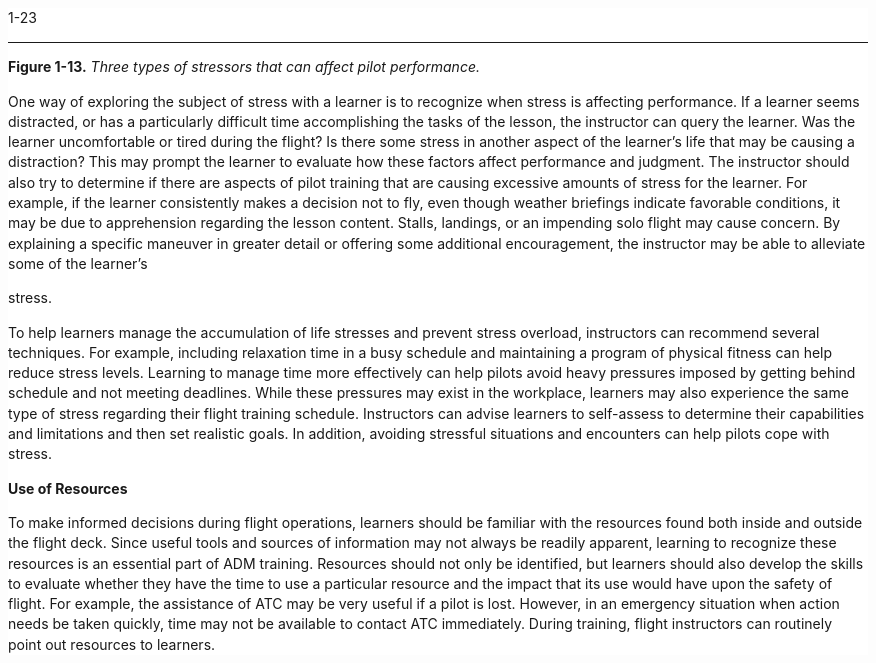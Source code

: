 1-23


-----

**Figure 1-13.** *Three types of stressors that can affect pilot performance.*

One way of exploring the subject of stress with a learner is to recognize when stress is affecting performance. If a learner seems
distracted, or has a particularly difficult time accomplishing the tasks of the lesson, the instructor can query the learner. Was the
learner uncomfortable or tired during the flight? Is there some stress in another aspect of the learner’s life that may be causing a
distraction? This may prompt the learner to evaluate how these factors affect performance and judgment. The instructor should also
try to determine if there are aspects of pilot training that are causing excessive amounts of stress for the learner. For example, if the
learner consistently makes a decision not to fly, even though weather briefings indicate favorable conditions, it may be due to
apprehension regarding the lesson content. Stalls, landings, or an impending solo flight may cause concern. By explaining a specific
maneuver in greater detail or offering some additional encouragement, the instructor may be able to alleviate some of the learner’s

stress.

To help learners manage the accumulation of life stresses and prevent stress overload, instructors can recommend several techniques.
For example, including relaxation time in a busy schedule and maintaining a program of physical fitness can help reduce stress levels.
Learning to manage time more effectively can help pilots avoid heavy pressures imposed by getting behind schedule and not meeting
deadlines. While these pressures may exist in the workplace, learners may also experience the same type of stress regarding their
flight training schedule. Instructors can advise learners to self-assess to determine their capabilities and limitations and then set
realistic goals. In addition, avoiding stressful situations and encounters can help pilots cope with stress.

**Use of Resources**

To make informed decisions during flight operations, learners should be familiar with the resources found both inside and outside the
flight deck. Since useful tools and sources of information may not always be readily apparent, learning to recognize these resources is
an essential part of ADM training. Resources should not only be identified, but learners should also develop the skills to evaluate
whether they have the time to use a particular resource and the impact that its use would have upon the safety of flight. For example,
the assistance of ATC may be very useful if a pilot is lost. However, in an emergency situation when action needs be taken quickly,
time may not be available to contact ATC immediately. During training, flight instructors can routinely point out resources to
learners.
